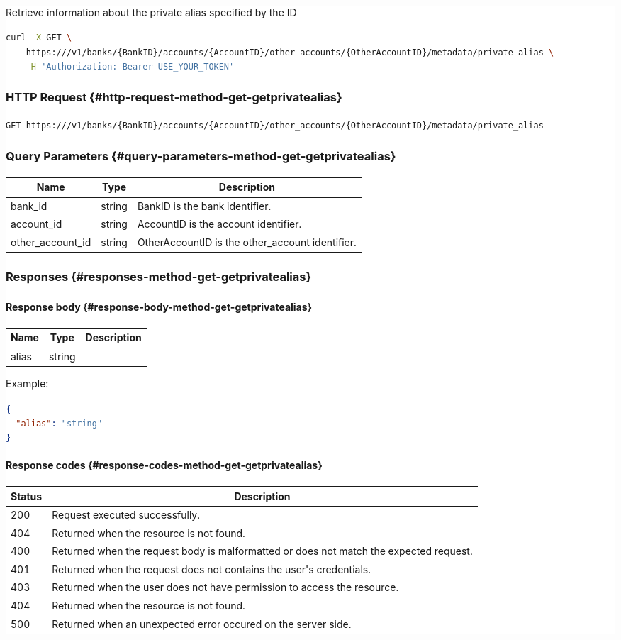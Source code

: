 Retrieve information about the private alias specified by the ID

```sh
curl -X GET \
	https:///v1/banks/{BankID}/accounts/{AccountID}/other_accounts/{OtherAccountID}/metadata/private_alias \
	-H 'Authorization: Bearer USE_YOUR_TOKEN'
```

### HTTP Request {#http-request-method-get-getprivatealias}

`GET https:///v1/banks/{BankID}/accounts/{AccountID}/other_accounts/{OtherAccountID}/metadata/private_alias`

### Query Parameters {#query-parameters-method-get-getprivatealias}

| Name             | Type   | Description                                     |
|------------------|--------|-------------------------------------------------|
| bank_id          | string | BankID is the bank identifier.                  |
| account_id       | string | AccountID is the account identifier.            |
| other_account_id | string | OtherAccountID is the other_account identifier. |

### Responses {#responses-method-get-getprivatealias}

#### Response body {#response-body-method-get-getprivatealias}

| Name  | Type   | Description |
|-------|--------|-------------|
| alias | string |             |

Example:

```json
{
  "alias": "string"
}
```

#### Response codes {#response-codes-method-get-getprivatealias}

| Status | Description                                                                            |
|--------|----------------------------------------------------------------------------------------|
| 200    | Request executed successfully.                                                         |
| 404    | Returned when the resource is not found.                                               |
| 400    | Returned when the request body is malformatted or does not match the expected request. |
| 401    | Returned when the request does not contains the user's credentials.                    |
| 403    | Returned when the user does not have permission to access the resource.                |
| 404    | Returned when the resource is not found.                                               |
| 500    | Returned when an unexpected error occured on the server side.                          |

